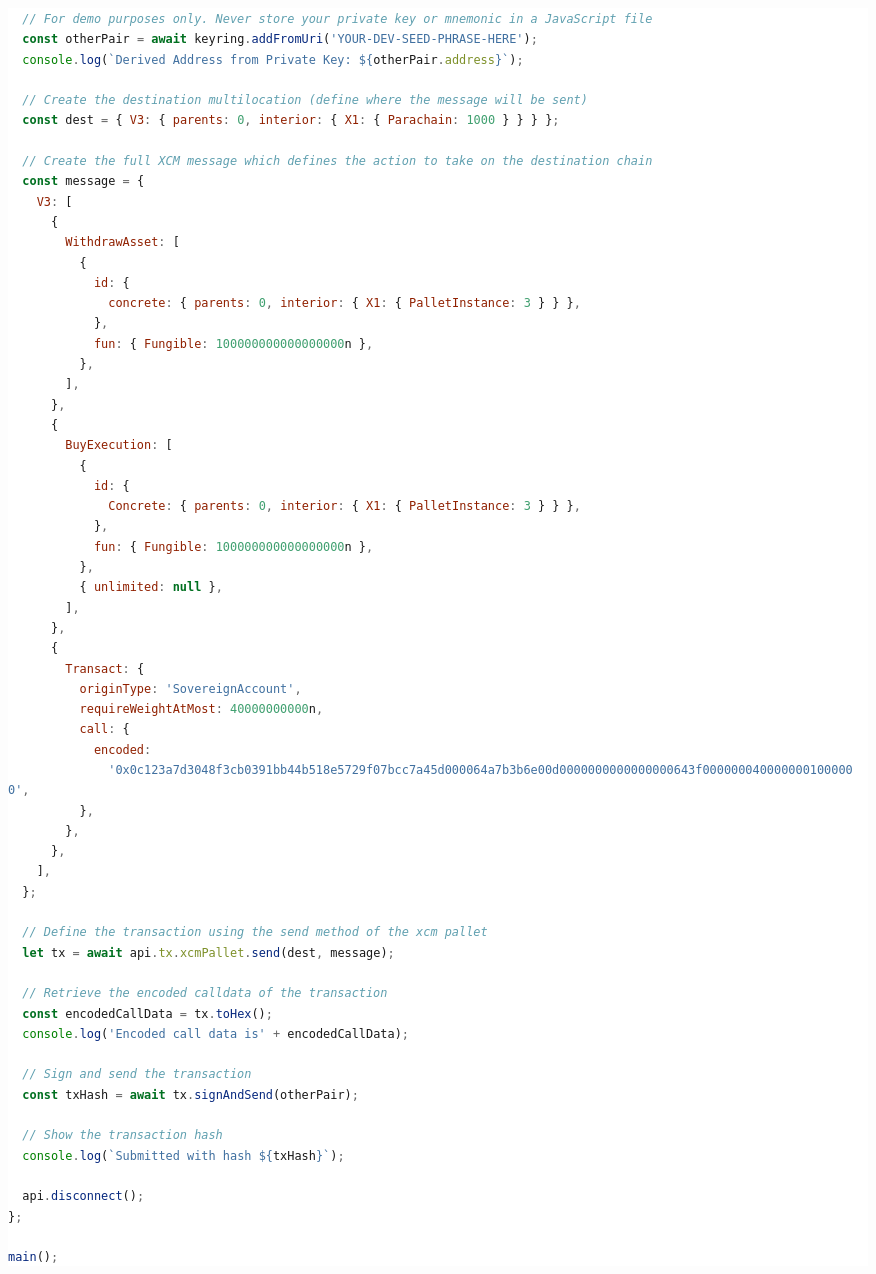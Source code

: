 ```javascript
  // For demo purposes only. Never store your private key or mnemonic in a JavaScript file
  const otherPair = await keyring.addFromUri('YOUR-DEV-SEED-PHRASE-HERE');
  console.log(`Derived Address from Private Key: ${otherPair.address}`);

  // Create the destination multilocation (define where the message will be sent)
  const dest = { V3: { parents: 0, interior: { X1: { Parachain: 1000 } } } };

  // Create the full XCM message which defines the action to take on the destination chain
  const message = {
    V3: [
      {
        WithdrawAsset: [
          {
            id: {
              concrete: { parents: 0, interior: { X1: { PalletInstance: 3 } } },
            },
            fun: { Fungible: 100000000000000000n },
          },
        ],
      },
      {
        BuyExecution: [
          {
            id: {
              Concrete: { parents: 0, interior: { X1: { PalletInstance: 3 } } },
            },
            fun: { Fungible: 100000000000000000n },
          },
          { unlimited: null },
        ],
      },
      {
        Transact: {
          originType: 'SovereignAccount',
          requireWeightAtMost: 40000000000n,
          call: {
            encoded:
              '0x0c123a7d3048f3cb0391bb44b518e5729f07bcc7a45d000064a7b3b6e00d0000000000000000643f0000000400000001000000',
          },
        },
      },
    ],
  };

  // Define the transaction using the send method of the xcm pallet
  let tx = await api.tx.xcmPallet.send(dest, message);

  // Retrieve the encoded calldata of the transaction
  const encodedCallData = tx.toHex();
  console.log('Encoded call data is' + encodedCallData);

  // Sign and send the transaction
  const txHash = await tx.signAndSend(otherPair);

  // Show the transaction hash
  console.log(`Submitted with hash ${txHash}`);

  api.disconnect();
};

main();
```